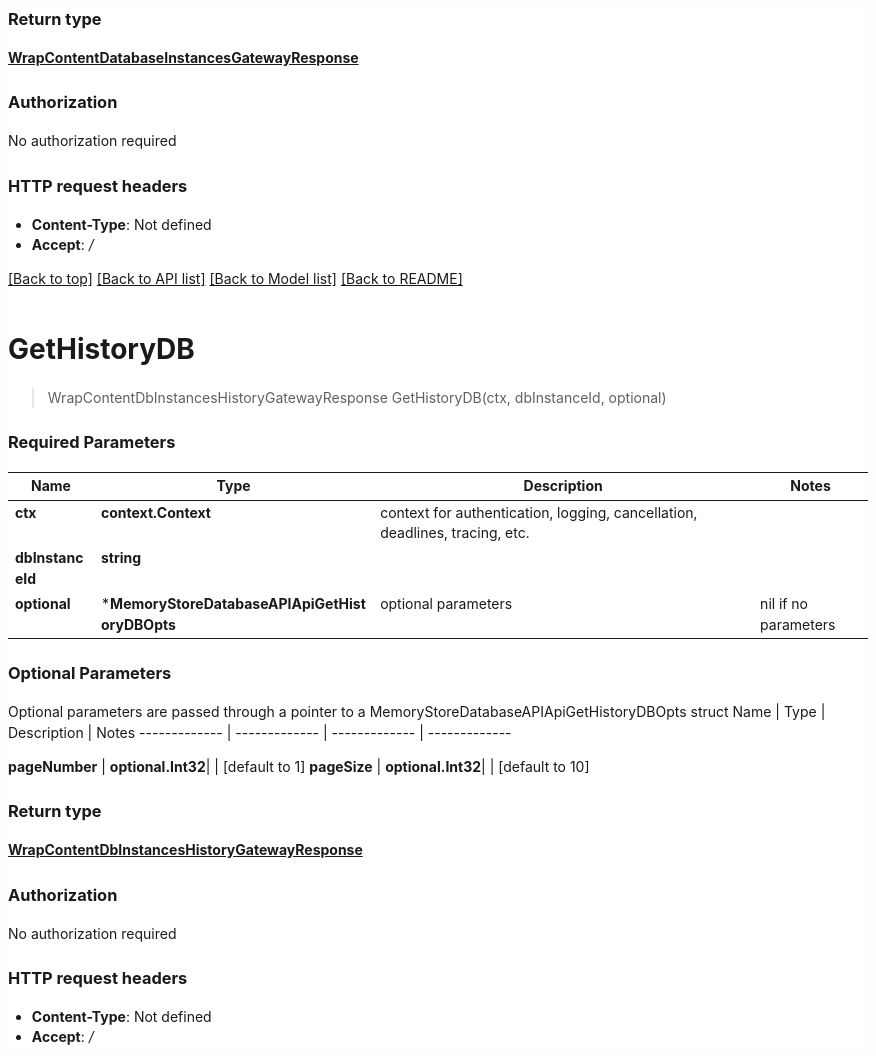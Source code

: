 ### Return type

[**WrapContentDatabaseInstancesGatewayResponse**](WrapContentDatabaseInstancesGatewayResponse.md)

### Authorization

No authorization required

### HTTP request headers

 - **Content-Type**: Not defined
 - **Accept**: */*

[[Back to top]](#) [[Back to API list]](../README.md#documentation-for-api-endpoints) [[Back to Model list]](../README.md#documentation-for-models) [[Back to README]](../README.md)

# **GetHistoryDB**
> WrapContentDbInstancesHistoryGatewayResponse GetHistoryDB(ctx, dbInstanceId, optional)


### Required Parameters

Name | Type | Description  | Notes
------------- | ------------- | ------------- | -------------
 **ctx** | **context.Context** | context for authentication, logging, cancellation, deadlines, tracing, etc.
  **dbInstanceId** | **string**|  | 
 **optional** | ***MemoryStoreDatabaseAPIApiGetHistoryDBOpts** | optional parameters | nil if no parameters

### Optional Parameters
Optional parameters are passed through a pointer to a MemoryStoreDatabaseAPIApiGetHistoryDBOpts struct
Name | Type | Description  | Notes
------------- | ------------- | ------------- | -------------

 **pageNumber** | **optional.Int32**|  | [default to 1]
 **pageSize** | **optional.Int32**|  | [default to 10]

### Return type

[**WrapContentDbInstancesHistoryGatewayResponse**](WrapContentDBInstancesHistoryGatewayResponse.md)

### Authorization

No authorization required

### HTTP request headers

 - **Content-Type**: Not defined
 - **Accept**: */*
